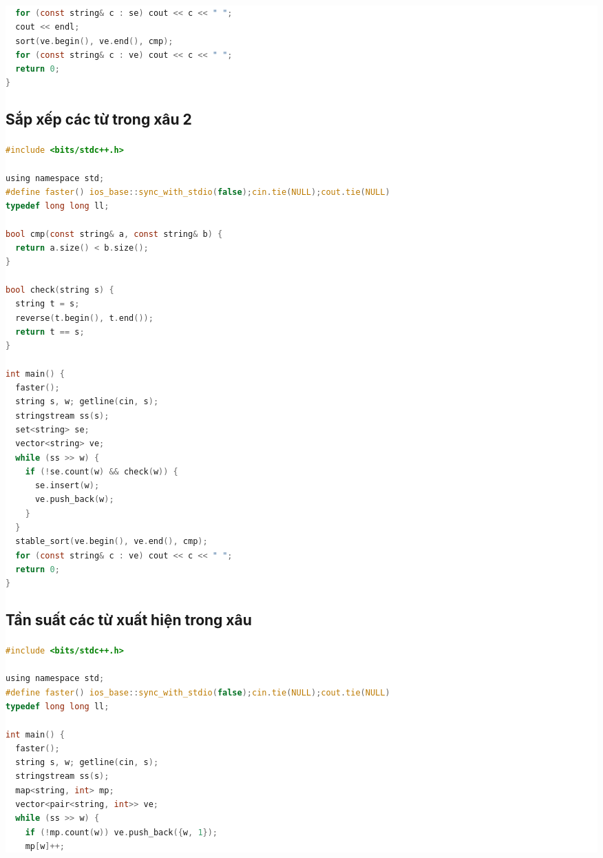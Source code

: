 ```c
  for (const string& c : se) cout << c << " ";
  cout << endl;
  sort(ve.begin(), ve.end(), cmp);
  for (const string& c : ve) cout << c << " ";
  return 0;
}
```

## Sắp xếp các từ trong xâu 2

```c
#include <bits/stdc++.h>

using namespace std;
#define faster() ios_base::sync_with_stdio(false);cin.tie(NULL);cout.tie(NULL)
typedef long long ll;

bool cmp(const string& a, const string& b) {
  return a.size() < b.size();
}

bool check(string s) {
  string t = s;
  reverse(t.begin(), t.end());
  return t == s;
}

int main() {
  faster();
  string s, w; getline(cin, s);
  stringstream ss(s);
  set<string> se;
  vector<string> ve;
  while (ss >> w) {
    if (!se.count(w) && check(w)) {
      se.insert(w);
      ve.push_back(w);
    }
  }
  stable_sort(ve.begin(), ve.end(), cmp);
  for (const string& c : ve) cout << c << " ";
  return 0;
}
```

## Tần suất các từ xuất hiện trong xâu

```c
#include <bits/stdc++.h>

using namespace std;
#define faster() ios_base::sync_with_stdio(false);cin.tie(NULL);cout.tie(NULL)
typedef long long ll;

int main() {
  faster();
  string s, w; getline(cin, s);
  stringstream ss(s);
  map<string, int> mp;
  vector<pair<string, int>> ve;
  while (ss >> w) {
    if (!mp.count(w)) ve.push_back({w, 1});
    mp[w]++;
```